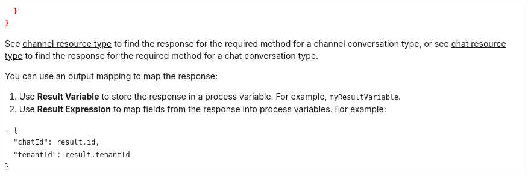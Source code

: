 ```json
  }
}
```

See [channel resource type](https://learn.microsoft.com/graph/api/resources/channel?view=graph-rest-1.0) to find the response for the required method for a channel conversation type, or see [chat resource type](https://learn.microsoft.com/graph/api/resources/chat?view=graph-rest-1.0) to find the response for the required method for a chat conversation type.

You can use an output mapping to map the response:

1. Use **Result Variable** to store the response in a process variable. For example, `myResultVariable`.
2. Use **Result Expression** to map fields from the response into process variables. For example:

```
= {
  "chatId": result.id,
  "tenantId": result.tenantId
}
```
